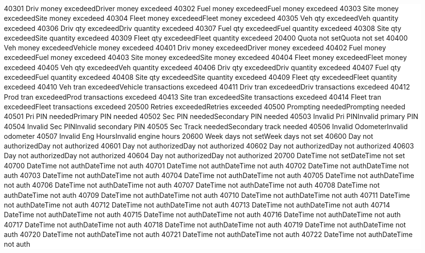<tr><td>40301</td>	<td>Driv money excedeed</td><td>Driver money excedeed</td><td></td></tr>
<tr><td>40302</td>	<td>Fuel money excedeed</td><td>Fuel money excedeed</td><td></td></tr>
<tr><td>40303</td>	<td>Site money excedeed</td><td>Site money excedeed</td><td></td></tr>
<tr><td>40304</td>	<td>Fleet money excedeed</td><td>Fleet money excedeed</td><td></td></tr>
<tr><td>40305</td>	<td>Veh qty excedeed</td><td>Veh quantity excedeed</td><td></td></tr>
<tr><td>40306</td>	<td>Driv qty excedeed</td><td>Driv quantity excedeed</td><td></td></tr>
<tr><td>40307</td>	<td>Fuel qty excedeed</td><td>Fuel quantity excedeed</td><td></td></tr>
<tr><td>40308</td>	<td>Site qty excedeed</td><td>Site quantity excedeed</td><td></td></tr>
<tr><td>40309</td>	<td>Fleet qty excedeed</td><td>Fleet quantity excedeed</td><td></td></tr>
<tr><td>20400</td>	<td>Quota not set</td><td>Quota not set</td><td></td></tr>
<tr><td>40400</td>	<td>Veh money excedeed</td><td>Vehicle money excedeed</td><td></td></tr>
<tr><td>40401</td>	<td>Driv money excedeed</td><td>Driver money excedeed</td><td></td></tr>
<tr><td>40402</td>	<td>Fuel money excedeed</td><td>Fuel money excedeed</td><td></td></tr>
<tr><td>40403</td>	<td>Site money excedeed</td><td>Site money excedeed</td><td></td></tr>
<tr><td>40404</td>	<td>Fleet money excedeed</td><td>Fleet money excedeed</td><td></td></tr>
<tr><td>40405</td>	<td>Veh qty excedeed</td><td>Veh quantity excedeed</td><td></td></tr>
<tr><td>40406</td>	<td>Driv qty excedeed</td><td>Driv quantity excedeed</td><td></td></tr>
<tr><td>40407</td>	<td>Fuel qty excedeed</td><td>Fuel quantity excedeed</td><td></td></tr>
<tr><td>40408</td>	<td>Site qty excedeed</td><td>Site quantity excedeed</td><td></td></tr>
<tr><td>40409</td>	<td>Fleet qty excedeed</td><td>Fleet quantity excedeed</td><td></td></tr>
<tr><td>40410</td>	<td>Veh tran excedeed</td><td>Vehicle transactions excedeed</td><td></td></tr>
<tr><td>40411</td>	<td>Driv tran excedeed</td><td>Driv transactions excedeed</td><td></td></tr>
<tr><td>40412</td>	<td>Prod tran excedeed</td><td>Prod transactions excedeed</td><td></td></tr>
<tr><td>40413</td>	<td>Site tran excedeed</td><td>Site transactions excedeed</td><td></td></tr>
<tr><td>40414</td>	<td>Fleet tran excedeed</td><td>Fleet transactions excedeed</td><td></td></tr>
<tr><td>20500</td>	<td>Retries exceeded</td><td>Retries exceeded</td><td></td></tr>
<tr><td>40500</td>	<td>Prompting needed</td><td>Prompting needed</td><td></td></tr>
<tr><td>40501</td>	<td>Pri PIN needed</td><td>Primary PIN needed</td><td></td></tr>
<tr><td>40502</td>	<td>Sec PIN needed</td><td>Secondary PIN needed</td><td></td></tr>
<tr><td>40503</td>	<td>Invalid  Pri PIN</td><td>Invalid primary PIN</td><td></td></tr>
<tr><td>40504</td>	<td>Invalid Sec PIN</td><td>Invalid secondary PIN</td><td></td></tr>
<tr><td>40505</td>	<td>Sec Track needed</td><td>Secondary track needed</td><td></td></tr>
<tr><td>40506</td>	<td>Invalid Odometer</td><td>Invalid odometer</td><td></td></tr>
<tr><td>40507</td>	<td>Invalid Eng Hours</td><td>Invalid engine hours</td><td></td></tr>
<tr><td>20600</td>	<td>Week days not set</td><td>Week days not set</td><td></td></tr>
<tr><td>40600</td>	<td>Day not authorized</td><td>Day not authorized</td><td></td></tr>
<tr><td>40601</td>	<td>Day not authorized</td><td>Day not authorized</td><td></td></tr>
<tr><td>40602</td>	<td>Day not authorized</td><td>Day not authorized</td><td></td></tr>
<tr><td>40603</td>	<td>Day not authorized</td><td>Day not authorized</td><td></td></tr>
<tr><td>40604</td>	<td>Day not authorized</td><td>Day not authorized</td><td></td></tr>
<tr><td>20700</td>	<td>DateTime not set</td><td>DateTime not set</td><td></td></tr>
<tr><td>40700</td>	<td>DateTime not auth</td><td>DateTime not auth</td><td></td></tr>
<tr><td>40701</td>	<td>DateTime not auth</td><td>DateTime not auth</td><td></td></tr>
<tr><td>40702</td>	<td>DateTime not auth</td><td>DateTime not auth</td><td></td></tr>
<tr><td>40703</td>	<td>DateTime not auth</td><td>DateTime not auth</td><td></td></tr>
<tr><td>40704</td>	<td>DateTime not auth</td><td>DateTime not auth</td><td></td></tr>
<tr><td>40705</td>	<td>DateTime not auth</td><td>DateTime not auth</td><td></td></tr>
<tr><td>40706</td>	<td>DateTime not auth</td><td>DateTime not auth</td><td></td></tr>
<tr><td>40707</td>	<td>DateTime not auth</td><td>DateTime not auth</td><td></td></tr>
<tr><td>40708</td>	<td>DateTime not auth</td><td>DateTime not auth</td><td></td></tr>
<tr><td>40709</td>	<td>DateTime not auth</td><td>DateTime not auth</td><td></td></tr>
<tr><td>40710</td>	<td>DateTime not auth</td><td>DateTime not auth</td><td></td></tr>
<tr><td>40711</td>	<td>DateTime not auth</td><td>DateTime not auth</td><td></td></tr>
<tr><td>40712</td>	<td>DateTime not auth</td><td>DateTime not auth</td><td></td></tr>
<tr><td>40713</td>	<td>DateTime not auth</td><td>DateTime not auth</td><td></td></tr>
<tr><td>40714</td>	<td>DateTime not auth</td><td>DateTime not auth</td><td></td></tr>
<tr><td>40715</td>	<td>DateTime not auth</td><td>DateTime not auth</td><td></td></tr>
<tr><td>40716</td>	<td>DateTime not auth</td><td>DateTime not auth</td><td></td></tr>
<tr><td>40717</td>	<td>DateTime not auth</td><td>DateTime not auth</td><td></td></tr>
<tr><td>40718</td>	<td>DateTime not auth</td><td>DateTime not auth</td><td></td></tr>
<tr><td>40719</td>	<td>DateTime not auth</td><td>DateTime not auth</td><td></td></tr>
<tr><td>40720</td>	<td>DateTime not auth</td><td>DateTime not auth</td><td></td></tr>
<tr><td>40721</td>	<td>DateTime not auth</td><td>DateTime not auth</td><td></td></tr>
<tr><td>40722</td>	<td>DateTime not auth</td><td>DateTime not auth</td><td></td></tr>